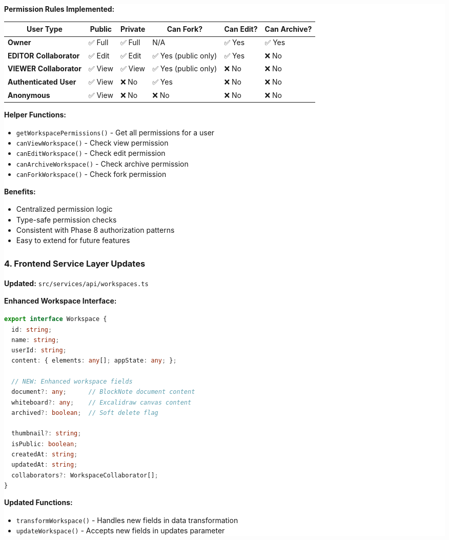 **Permission Rules Implemented:**

| User Type | Public | Private | Can Fork? | Can Edit? | Can Archive? |
|-----------|--------|---------|-----------|-----------|--------------|
| **Owner** | ✅ Full | ✅ Full | N/A | ✅ Yes | ✅ Yes |
| **EDITOR Collaborator** | ✅ Edit | ✅ Edit | ✅ Yes (public only) | ✅ Yes | ❌ No |
| **VIEWER Collaborator** | ✅ View | ✅ View | ✅ Yes (public only) | ❌ No | ❌ No |
| **Authenticated User** | ✅ View | ❌ No | ✅ Yes | ❌ No | ❌ No |
| **Anonymous** | ✅ View | ❌ No | ❌ No | ❌ No | ❌ No |

**Helper Functions:**
- `getWorkspacePermissions()` - Get all permissions for a user
- `canViewWorkspace()` - Check view permission
- `canEditWorkspace()` - Check edit permission
- `canArchiveWorkspace()` - Check archive permission
- `canForkWorkspace()` - Check fork permission

**Benefits:**
- Centralized permission logic
- Type-safe permission checks
- Consistent with Phase 8 authorization patterns
- Easy to extend for future features

### 4. Frontend Service Layer Updates

**Updated:** `src/services/api/workspaces.ts`

**Enhanced Workspace Interface:**
```typescript
export interface Workspace {
  id: string;
  name: string;
  userId: string;
  content: { elements: any[]; appState: any; };
  
  // NEW: Enhanced workspace fields
  document?: any;      // BlockNote document content
  whiteboard?: any;    // Excalidraw canvas content
  archived?: boolean;  // Soft delete flag
  
  thumbnail?: string;
  isPublic: boolean;
  createdAt: string;
  updatedAt: string;
  collaborators?: WorkspaceCollaborator[];
}
```

**Updated Functions:**
- `transformWorkspace()` - Handles new fields in data transformation
- `updateWorkspace()` - Accepts new fields in updates parameter
